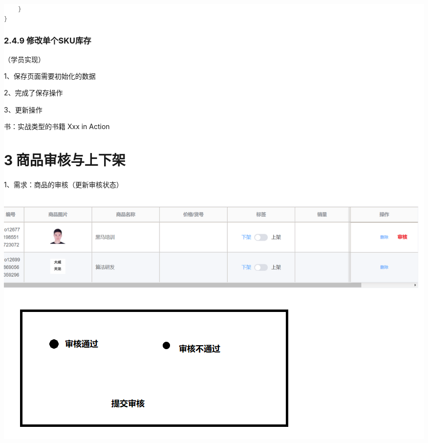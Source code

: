 ```java
    }
}
```



### 2.4.9 修改单个SKU库存

（学员实现）



1、保存页面需要初始化的数据

2、完成了保存操作

3、更新操作 

书：实战类型的书籍         Xxx    in   Action





# 3 商品审核与上下架

1、需求：商品的审核（更新审核状态）

![1607669646629](./总img/3/1607669646629.png)

![1607669744654](./总img/3/1607669744654.png)
